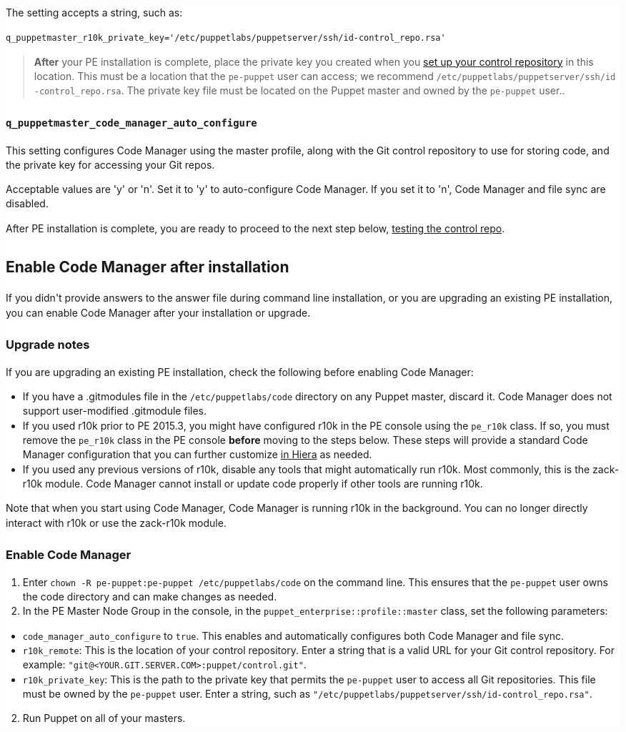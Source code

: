 The setting accepts a string, such as:

`q_puppetmaster_r10k_private_key='/etc/puppetlabs/puppetserver/ssh/id-control_repo.rsa'`

> **After** your PE installation is complete, place the private key you created when you [set up your control repository](./cmgmt_control_repo.html#set-up-your-git-repo) in this location. This must be a location that the `pe-puppet` user can access; we recommend `/etc/puppetlabs/puppetserver/ssh/id-control_repo.rsa`. The private key file must be located on the Puppet master and owned by the `pe-puppet` user..

### `q_puppetmaster_code_manager_auto_configure`

This setting configures Code Manager using the master profile, along with the Git control repository to use for storing code, and the private key for accessing your Git repos.

Acceptable values are 'y' or 'n'. Set it to 'y' to auto-configure Code Manager. If you set it to 'n', Code Manager and file sync are disabled.

After PE installation is complete, you are ready to proceed to the next step below, [testing the control repo](#test-the-control-repo).

## Enable Code Manager after installation

If you didn't provide answers to the answer file during command line installation, or you are upgrading an existing PE installation, you can enable Code Manager after your installation or upgrade.

### Upgrade notes

If you are upgrading an existing PE installation, check the following before enabling Code Manager:

* If you have a .gitmodules file in the `/etc/puppetlabs/code` directory on any Puppet master, discard it. Code Manager does not support user-modified .gitmodule files.
* If you used r10k prior to PE 2015.3, you might have configured r10k in the PE console using the `pe_r10k` class. If so, you must remove the `pe_r10k` class in the PE console **before** moving to the steps below. These steps will provide a standard Code Manager configuration that you can further customize [in Hiera][code_mgr_custom] as needed.
* If you used any previous versions of r10k, disable any tools that might automatically run r10k. Most commonly, this is the zack-r10k module. Code Manager cannot install or update code properly if other tools are running r10k.

Note that when you start using Code Manager, Code Manager is running r10k in the background. You can no longer directly interact with r10k or use the zack-r10k module.

### Enable Code Manager

1. Enter `chown -R pe-puppet:pe-puppet /etc/puppetlabs/code` on the command line. This ensures that the `pe-puppet` user owns the code directory and can make changes as needed.
2. In the PE Master Node Group in the console, in the `puppet_enterprise::profile::master` class, set the following parameters:
  * `code_manager_auto_configure` to `true`. This enables and automatically configures both Code Manager and file sync.
  * `r10k_remote`: This is the location of your control repository. Enter a string that is a valid URL for your Git control repository. For example: `"git@<YOUR.GIT.SERVER.COM>:puppet/control.git"`.
  * `r10k_private_key`: This is the path to the private key that permits the `pe-puppet` user to access all Git repositories. This file must be owned by the `pe-puppet` user. Enter a string, such as `"/etc/puppetlabs/puppetserver/ssh/id-control_repo.rsa"`.
2. Run Puppet on all of your masters.


[puppetfile]: ./cmgmt_puppetfile.html
[code_mgr]: ./code_mgr.html
[r10k]: ./r10k.html
[control_repo]: ./cmgmt_control_repo.html
[code_mgr_config]: ./code_mgr_config.html
[code_mgr_custom]: ./code_mgr_custom.html
[code_mgr_webhook]: ./code_mgr_webhook.html
[scripts]: ./code_mgr_scripts.html
[filesync]: ./cmgmt_filesync.html
[code_mgr_cli]: ./code_mgr_cli.html
[answer_file]: ./install_automated.html
[token]: ./rbac_token_auth.html
[rbac_life]: ./rbac_token_auth.html#changing-the-default-lifetime
[rbac_perm]: ./rbac_permissions.html
[users_roles]: ./rbac_user_roles.html
[create_user]: ./rbac_user_roles.html#create-a-new-user
[config_access]: ./rbac_token_auth.html#configuring-puppet-access
[create_role]: ./rbac_user_roles.html#create-a-new-user-role
[role_perm]: ./rbac_user_roles.html#assign-permissions-to-a-user-role
[add_user]: ./rbac_user_roles.html#add-a-user-to-a-user-role